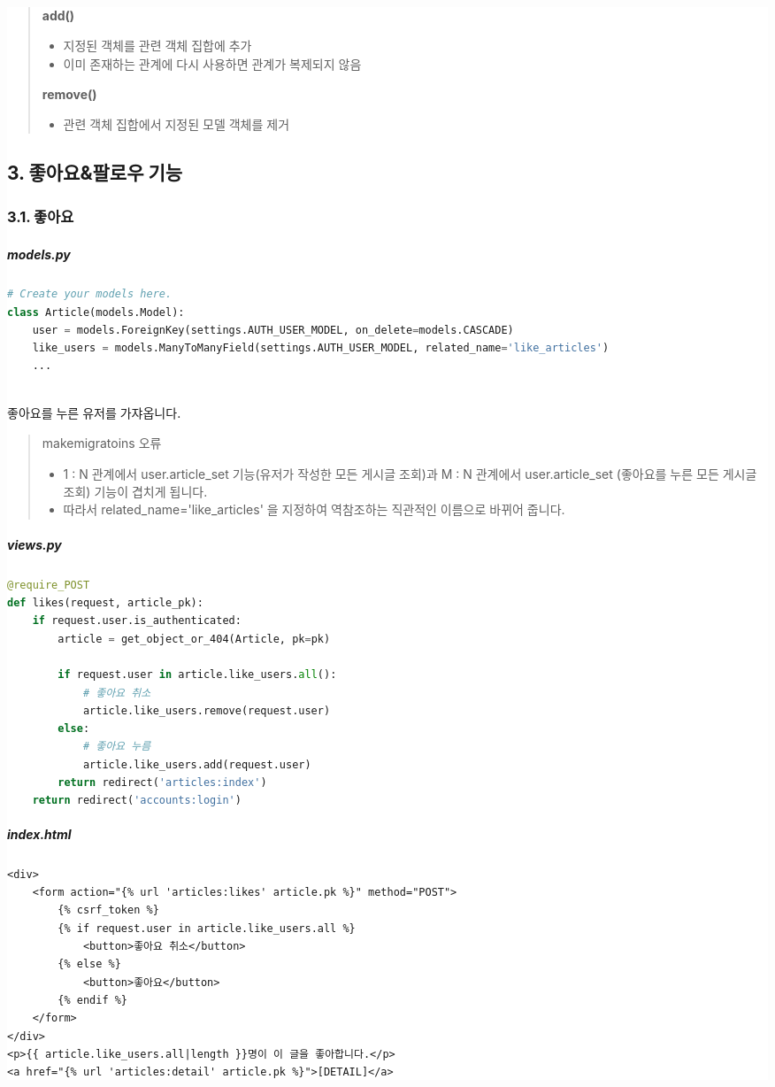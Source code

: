 > **add()**
>
> - 지정된 객체를 관련 객체 집합에 추가
> - 이미 존재하는 관계에 다시 사용하면 관계가 복제되지 않음
>
> **remove()**
>
> - 관련 객체 집합에서 지정된 모델 객체를 제거



## 3. 좋아요&팔로우 기능

### 3.1. 좋아요

##### models.py

```python
# Create your models here.
class Article(models.Model):
    user = models.ForeignKey(settings.AUTH_USER_MODEL, on_delete=models.CASCADE)
    like_users = models.ManyToManyField(settings.AUTH_USER_MODEL, related_name='like_articles')
    ...
    
```

좋아요를 누른 유저를 가쟈옵니다.

> makemigratoins 오류
>
> - 1 : N 관계에서 user.article_set 기능(유저가 작성한 모든 게시글 조회)과 M : N 관계에서 user.article_set (좋아요를 누른 모든 게시글 조회) 기능이 겹치게 됩니다. 
> - 따라서 related_name='like_articles' 을 지정하여 역참조하는 직관적인 이름으로 바뀌어 줍니다.

##### views.py

```python
@require_POST
def likes(request, article_pk):
    if request.user.is_authenticated:
        article = get_object_or_404(Article, pk=pk)

        if request.user in article.like_users.all():
            # 좋아요 취소
            article.like_users.remove(request.user)
        else:
            # 좋아요 누름
            article.like_users.add(request.user)
        return redirect('articles:index')
    return redirect('accounts:login')
```

##### index.html

```django
<div>
    <form action="{% url 'articles:likes' article.pk %}" method="POST">
        {% csrf_token %}
        {% if request.user in article.like_users.all %}
        	<button>좋아요 취소</button>
        {% else %}
	        <button>좋아요</button>
        {% endif %}
    </form>
</div>
<p>{{ article.like_users.all|length }}명이 이 글을 좋아합니다.</p>
<a href="{% url 'articles:detail' article.pk %}">[DETAIL]</a>
```